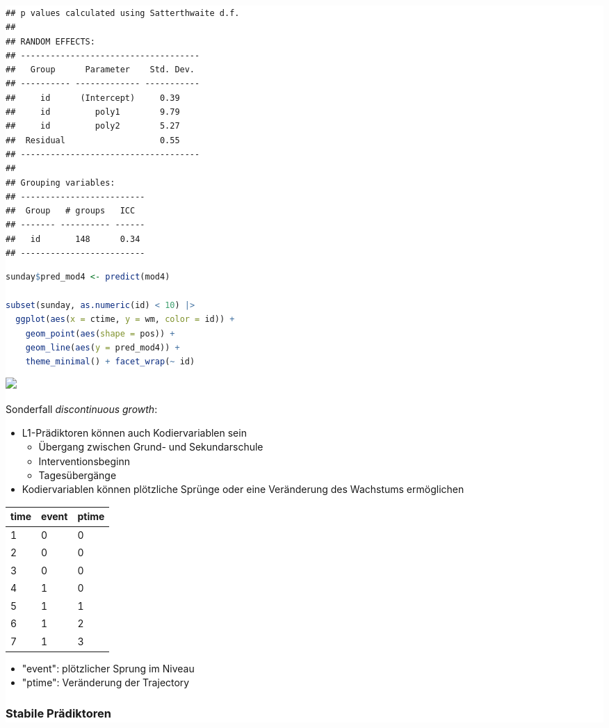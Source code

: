 ```
## p values calculated using Satterthwaite d.f.
## 
## RANDOM EFFECTS:
## ------------------------------------
##   Group      Parameter    Std. Dev. 
## ---------- ------------- -----------
##     id      (Intercept)     0.39    
##     id         poly1        9.79    
##     id         poly2        5.27    
##  Residual                   0.55    
## ------------------------------------
## 
## Grouping variables:
## -------------------------
##  Group   # groups   ICC  
## ------- ---------- ------
##   id       148      0.34 
## -------------------------
```

```r
sunday$pred_mod4 <- predict(mod4)

subset(sunday, as.numeric(id) < 10) |>
  ggplot(aes(x = ctime, y = wm, color = id)) + 
    geom_point(aes(shape = pos)) + 
    geom_line(aes(y = pred_mod4)) +
    theme_minimal() + facet_wrap(~ id)
```

![](/lmm-long_files/unnamed-chunk-22-1.png)

Sonderfall _discontinuous growth_:
- L1-Prädiktoren können auch Kodiervariablen sein
  * Übergang zwischen Grund- und Sekundarschule
  * Interventionsbeginn
  * Tagesübergänge
- Kodiervariablen können plötzliche Sprünge oder eine Veränderung des Wachstums ermöglichen

time | event | ptime
--- | --- | ---
1 | 0 | 0 
2 | 0 | 0
3 | 0 | 0
4 | 1 | 0
5 | 1 | 1
6 | 1 | 2
7 | 1 | 3

- "event": plötzlicher Sprung im Niveau
- "ptime": Veränderung der Trajectory

### Stabile Prädiktoren
